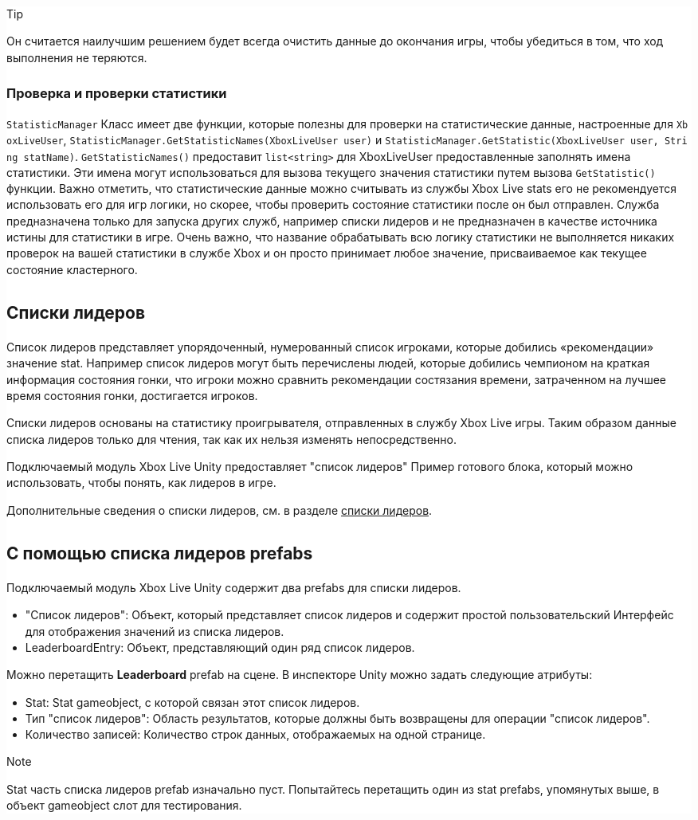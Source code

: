 > [!TIP]
> Он считается наилучшим решением будет всегда очистить данные до окончания игры, чтобы убедиться в том, что ход выполнения не теряются.

### <a name="checking-and-verifying-stats"></a>Проверка и проверки статистики

`StatisticManager` Класс имеет две функции, которые полезны для проверки на статистические данные, настроенные для `XboxLiveUser`, `StatisticManager.GetStatisticNames(XboxLiveUser user)` и `StatisticManager.GetStatistic(XboxLiveUser user, String statName)`. `GetStatisticNames()` предоставит `list<string>` для XboxLiveUser предоставленные заполнять имена статистики. Эти имена могут использоваться для вызова текущего значения статистики путем вызова `GetStatistic()` функции. Важно отметить, что статистические данные можно считывать из службы Xbox Live stats его не рекомендуется использовать его для игр логики, но скорее, чтобы проверить состояние статистики после он был отправлен. Служба предназначена только для запуска других служб, например списки лидеров и не предназначен в качестве источника истины для статистики в игре. Очень важно, что название обрабатывать всю логику статистики не выполняется никаких проверок на вашей статистики в службе Xbox и он просто принимает любое значение, присваиваемое как текущее состояние кластерного.

## <a name="leaderboards"></a>Списки лидеров

Список лидеров представляет упорядоченный, нумерованный список игроками, которые добились «рекомендации» значение stat. Например список лидеров могут быть перечислены людей, которые добились чемпионом на краткая информация состояния гонки, что игроки можно сравнить рекомендации состязания времени, затраченном на лучшее время состояния гонки, достигается игроков.

Списки лидеров основаны на статистику проигрывателя, отправленных в службу Xbox Live игры. Таким образом данные списка лидеров только для чтения, так как их нельзя изменять непосредственно.

Подключаемый модуль Xbox Live Unity предоставляет "список лидеров" Пример готового блока, который можно использовать, чтобы понять, как лидеров в игре.

Дополнительные сведения о списки лидеров, см. в разделе [списки лидеров](../leaderboards-and-stats-2017/leaderboards.md).

## <a name="using-the-leaderboard-prefabs"></a>С помощью списка лидеров prefabs

Подключаемый модуль Xbox Live Unity содержит два prefabs для списки лидеров.

* "Список лидеров": Объект, который представляет список лидеров и содержит простой пользовательский Интерфейс для отображения значений из списка лидеров.
* LeaderboardEntry: Объект, представляющий один ряд список лидеров.

Можно перетащить **Leaderboard** prefab на сцене. В инспекторе Unity можно задать следующие атрибуты:

* Stat: Stat gameobject, с которой связан этот список лидеров.
* Тип "список лидеров": Область результатов, которые должны быть возвращены для операции "список лидеров".
* Количество записей: Количество строк данных, отображаемых на одной странице.

> [!NOTE]
> Stat часть списка лидеров prefab изначально пуст. Попытайтесь перетащить один из stat prefabs, упомянутых выше, в объект gameobject слот для тестирования.
